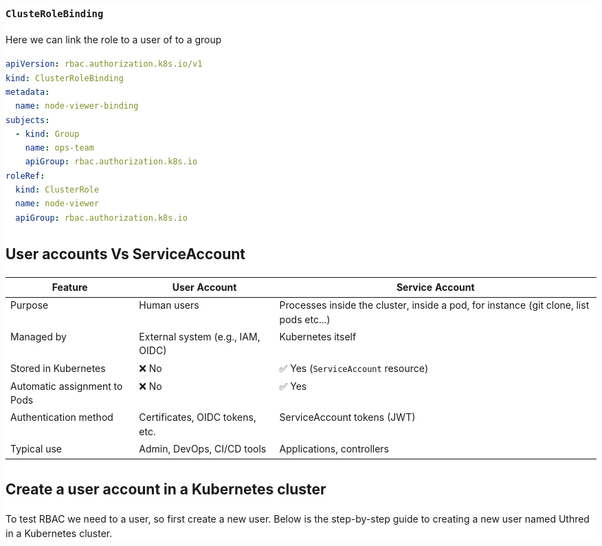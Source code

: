 ### `ClusteRoleBinding`

Here we can link the role to a user of to a group

```yaml
apiVersion: rbac.authorization.k8s.io/v1
kind: ClusterRoleBinding
metadata:
  name: node-viewer-binding
subjects:
  - kind: Group
    name: ops-team
    apiGroup: rbac.authorization.k8s.io
roleRef:
  kind: ClusterRole
  name: node-viewer
  apiGroup: rbac.authorization.k8s.io
```

## User accounts Vs ServiceAccount

| Feature                      | User Account                      | Service Account                                                                        |
|------------------------------|-----------------------------------|----------------------------------------------------------------------------------------|
| Purpose                      | Human users                       | Processes inside the cluster, inside a pod, for instance (git clone, list pods etc...) |
| Managed by                   | External system (e.g., IAM, OIDC) | Kubernetes itself                                                                      |
| Stored in Kubernetes         | ❌ No                              | ✅ Yes (`ServiceAccount` resource)                                                      |
| Automatic assignment to Pods | ❌ No                              | ✅ Yes                                                                                  |
| Authentication method        | Certificates, OIDC tokens, etc.   | ServiceAccount tokens (JWT)                                                            |
| Typical use                  | Admin, DevOps, CI/CD tools        | Applications, controllers                                                              |

## Create a user account in a Kubernetes cluster

To test RBAC we need to a user, so first create a new user.
Below is the step-by-step guide to creating a new user named Uthred in a Kubernetes cluster.
